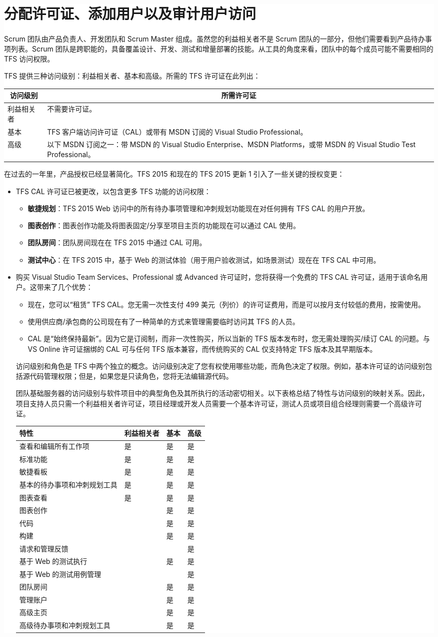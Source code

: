 # 分配许可证、添加用户以及审计用户访问

Scrum 团队由产品负责人、开发团队和 Scrum Master 组成。虽然您的利益相关者不是 Scrum 团队的一部分，但他们需要看到产品待办事项列表。Scrum 团队是跨职能的，具备覆盖设计、开发、测试和增量部署的技能。从工具的角度来看，团队中的每个成员可能不需要相同的 TFS 访问权限。

TFS 提供三种访问级别：利益相关者、基本和高级。所需的 TFS 许可证在此列出：

| 访问级别 | 所需许可证 |
| --- | --- |
| 利益相关者 | 不需要许可证。 |
| 基本 | TFS 客户端访问许可证（CAL）或带有 MSDN 订阅的 Visual Studio Professional。 |
| 高级 | 以下 MSDN 订阅之一：带 MSDN 的 Visual Studio Enterprise、MSDN Platforms，或带 MSDN 的 Visual Studio Test Professional。 |

在过去的一年里，产品授权已经显著简化。TFS 2015 和现在的 TFS 2015 更新 1 引入了一些关键的授权变更：

+   TFS CAL 许可证已被更改，以包含更多 TFS 功能的访问权限：

    +   **敏捷规划**：TFS 2015 Web 访问中的所有待办事项管理和冲刺规划功能现在对任何拥有 TFS CAL 的用户开放。

    +   **图表创作**：图表创作功能及将图表固定/分享至项目主页的功能现在可以通过 CAL 使用。

    +   **团队房间**：团队房间现在在 TFS 2015 中通过 CAL 可用。

    +   **测试中心**：在 TFS 2015 中，基于 Web 的测试体验（用于用户验收测试，如场景测试）现在在 TFS CAL 中可用。

+   购买 Visual Studio Team Services、Professional 或 Advanced 许可证时，您将获得一个免费的 TFS CAL 许可证，适用于该命名用户。这带来了几个优势：

    +   现在，您可以“租赁” TFS CAL。您无需一次性支付 499 美元（列价）的许可证费用，而是可以按月支付较低的费用，按需使用。

    +   使用供应商/承包商的公司现在有了一种简单的方式来管理需要临时访问其 TFS 的人员。

    +   CAL 是“始终保持最新”。因为它是订阅制，而非一次性购买，所以当新的 TFS 版本发布时，您无需处理购买/续订 CAL 的问题。与 VS Online 许可证捆绑的 CAL 可与任何 TFS 版本兼容，而传统购买的 CAL 仅支持特定 TFS 版本及其早期版本。

    访问级别和角色是 TFS 中两个独立的概念。访问级别决定了您有权使用哪些功能，而角色决定了权限。例如，基本许可证的访问级别包括源代码管理权限；但是，如果您是只读角色，您将无法编辑源代码。

    团队基础服务器的访问级别与软件项目中的典型角色及其所执行的活动密切相关。以下表格总结了特性与访问级别的映射关系。因此，项目支持人员只需一个利益相关者许可证，项目经理或开发人员需要一个基本许可证，测试人员或项目组合经理则需要一个高级许可证。

    | 特性 | 利益相关者 | 基本 | 高级 |
    | --- | --- | --- | --- |
    | 查看和编辑所有工作项 | 是 | 是 | 是 |
    | 标准功能 | 是 | 是 | 是 |
    | 敏捷看板 | 是 | 是 | 是 |
    | 基本的待办事项和冲刺规划工具 | 是 | 是 | 是 |
    | 图表查看 | 是 | 是 | 是 |
    | 图表创作 |   | 是 | 是 |
    | 代码 |   | 是 | 是 |
    | 构建 |   | 是 | 是 |
    | 请求和管理反馈 |   |   | 是 |
    | 基于 Web 的测试执行 |   | 是 | 是 |
    | 基于 Web 的测试用例管理 |   |   | 是 |
    | 团队房间 |   | 是 | 是 |
    | 管理账户 |   | 是 | 是 |
    | 高级主页 |   | 是 | 是 |
    | 高级待办事项和冲刺规划工具 |   | 是 | 是 |